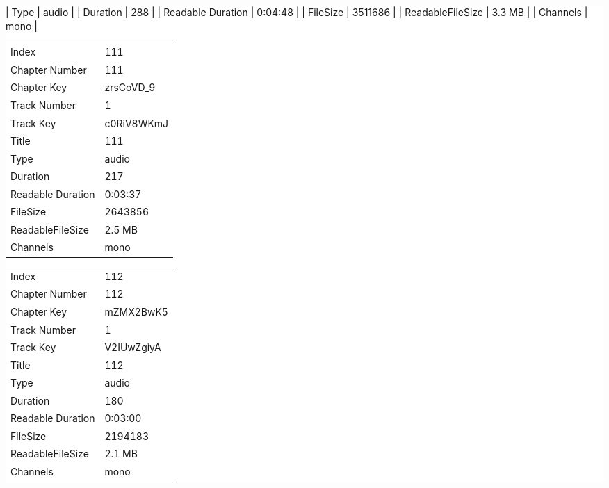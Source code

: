| Type | audio |
| Duration | 288 |
| Readable Duration | 0:04:48 |
| FileSize | 3511686 |
| ReadableFileSize | 3.3 MB |
| Channels | mono |

|  |  |
| - | - |
| Index | 111 |
| Chapter Number | 111 |
| Chapter Key | zrsCoVD_9 |
| Track Number | 1 |
| Track Key | c0RiV8WKmJ |
| Title | 111 |
| Type | audio |
| Duration | 217 |
| Readable Duration | 0:03:37 |
| FileSize | 2643856 |
| ReadableFileSize | 2.5 MB |
| Channels | mono |

|  |  |
| - | - |
| Index | 112 |
| Chapter Number | 112 |
| Chapter Key | mZMX2BwK5 |
| Track Number | 1 |
| Track Key | V2IUwZgiyA |
| Title | 112 |
| Type | audio |
| Duration | 180 |
| Readable Duration | 0:03:00 |
| FileSize | 2194183 |
| ReadableFileSize | 2.1 MB |
| Channels | mono |
